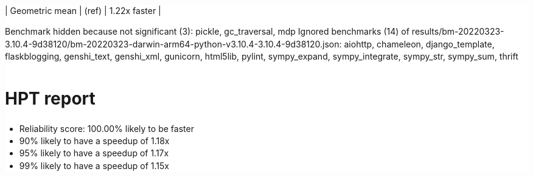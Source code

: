 | Geometric mean           | (ref)                                                  | 1.22x faster                                         |

Benchmark hidden because not significant (3): pickle, gc_traversal, mdp
Ignored benchmarks (14) of results/bm-20220323-3.10.4-9d38120/bm-20220323-darwin-arm64-python-v3.10.4-3.10.4-9d38120.json: aiohttp, chameleon, django_template, flaskblogging, genshi_text, genshi_xml, gunicorn, html5lib, pylint, sympy_expand, sympy_integrate, sympy_str, sympy_sum, thrift


# HPT report

- Reliability score: 100.00% likely to be faster
- 90% likely to have a speedup of 1.18x
- 95% likely to have a speedup of 1.17x
- 99% likely to have a speedup of 1.15x
